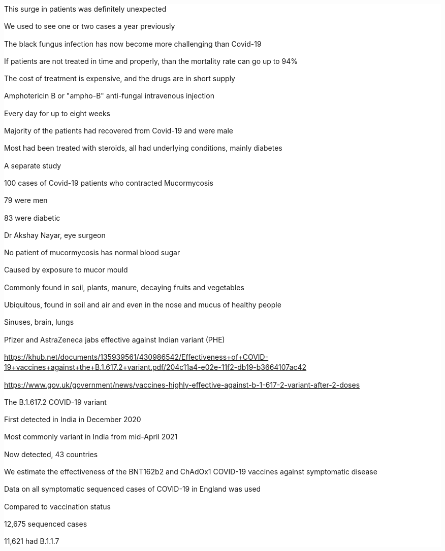 This surge in patients was definitely unexpected

We used to see one or two cases a year previously

The black fungus infection has now become more challenging than Covid-19

If patients are not treated in time and properly, than the mortality rate can go up to 94%

The cost of treatment is expensive, and the drugs are in short supply

Amphotericin B or "ampho-B" anti-fungal intravenous injection

Every day for up to eight weeks

Majority of the patients had recovered from Covid-19 and were male

Most had been treated with steroids, all had underlying conditions, mainly diabetes

A separate study

100 cases of Covid-19 patients who contracted Mucormycosis

79 were men

83 were diabetic

Dr Akshay Nayar, eye surgeon

No patient of mucormycosis has normal blood sugar

Caused by exposure to mucor mould

Commonly found in soil, plants, manure, decaying fruits and vegetables

Ubiquitous, found in soil and air and even in the nose and mucus of healthy people

Sinuses, brain, lungs

Pfizer and AstraZeneca jabs effective against Indian variant (PHE)

https://khub.net/documents/135939561/430986542/Effectiveness+of+COVID-19+vaccines+against+the+B.1.617.2+variant.pdf/204c11a4-e02e-11f2-db19-b3664107ac42

https://www.gov.uk/government/news/vaccines-highly-effective-against-b-1-617-2-variant-after-2-doses

The B.1.617.2 COVID-19 variant

First detected in India in December 2020

Most commonly variant in India from mid-April 2021

Now detected, 43 countries

We estimate the effectiveness of the BNT162b2 and ChAdOx1 COVID-19 vaccines against symptomatic disease

Data on all symptomatic sequenced cases of COVID-19 in England was used

Compared to vaccination status

12,675 sequenced cases

11,621 had B.1.1.7
